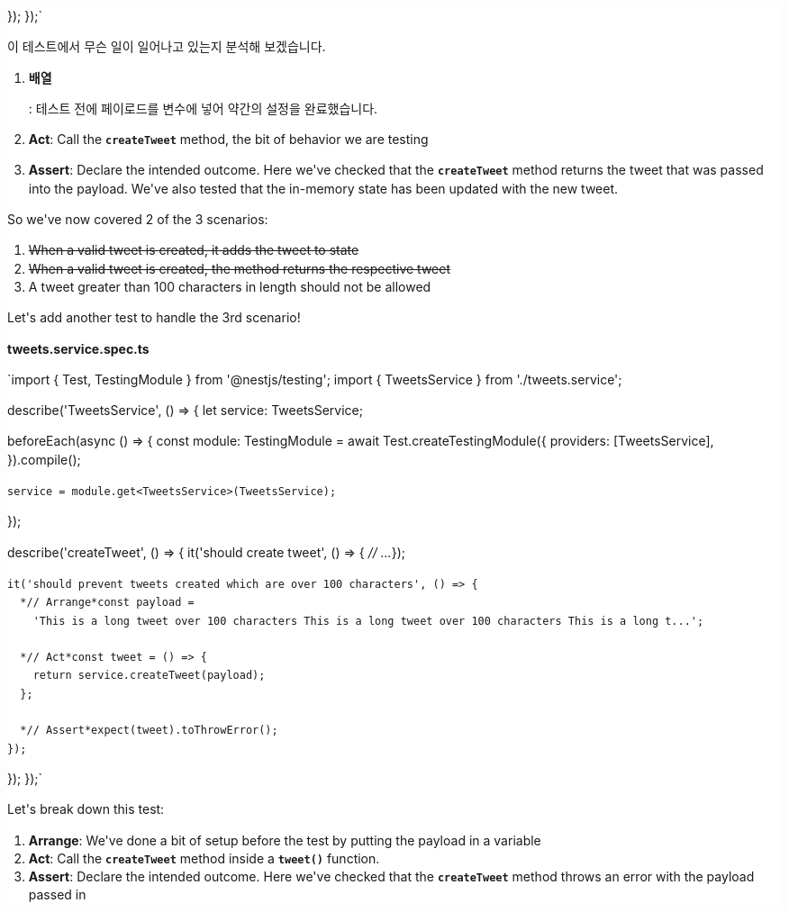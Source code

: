 }); });`

이 테스트에서 무슨 일이 일어나고 있는지 분석해 보겠습니다.

1. **배열**
    
    : 테스트 전에 페이로드를 변수에 넣어 약간의 설정을 완료했습니다.
    
2. **Act**: Call the **`createTweet`** method, the bit of behavior we are testing
    
3. **Assert**: Declare the intended outcome. Here we've checked that the **`createTweet`** method returns the tweet that was passed into the payload. We've also tested that the in-memory state has been updated with the new tweet.
    

So we've now covered 2 of the 3 scenarios:

1. ~~When a valid tweet is created, it adds the tweet to state~~
2. ~~When a valid tweet is created, the method returns the respective tweet~~
3. A tweet greater than 100 characters in length should not be allowed

Let's add another test to handle the 3rd scenario!

**tweets.service.spec.ts**

`import { Test, TestingModule } from '@nestjs/testing'; import { TweetsService } from './tweets.service';

describe('TweetsService', () => { let service: TweetsService;

beforeEach(async () => { const module: TestingModule = await Test.createTestingModule({ providers: [TweetsService], }).compile();

```
service = module.get<TweetsService>(TweetsService);
```

});

describe('createTweet', () => { it('should create tweet', () => { _// ..._});

```
it('should prevent tweets created which are over 100 characters', () => {
  *// Arrange*const payload =
    'This is a long tweet over 100 characters This is a long tweet over 100 characters This is a long t...';

  *// Act*const tweet = () => {
    return service.createTweet(payload);
  };

  *// Assert*expect(tweet).toThrowError();
});
```

}); });`

Let's break down this test:

1. **Arrange**: We've done a bit of setup before the test by putting the payload in a variable
2. **Act**: Call the **`createTweet`** method inside a **`tweet()`** function.
3. **Assert**: Declare the intended outcome. Here we've checked that the **`createTweet`** method throws an error with the payload passed in
